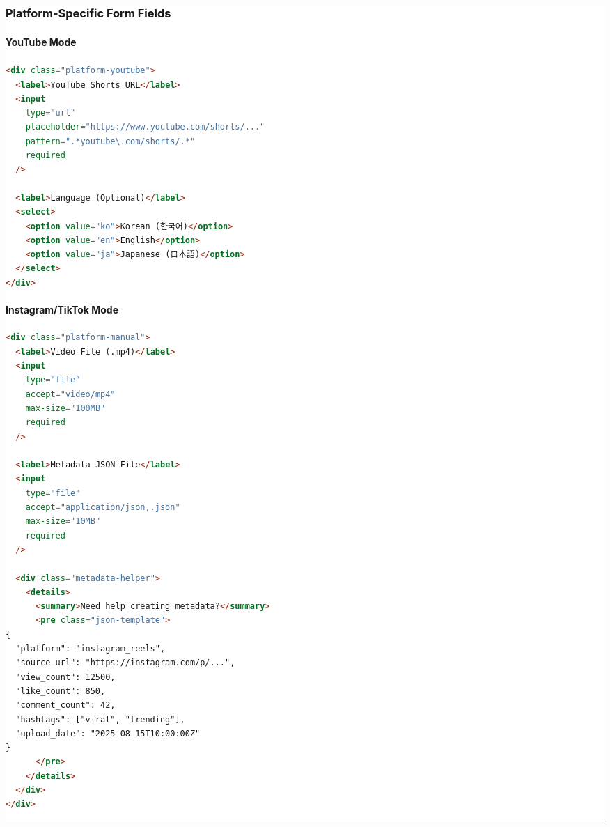 ### Platform-Specific Form Fields

#### YouTube Mode
```html
<div class="platform-youtube">
  <label>YouTube Shorts URL</label>
  <input 
    type="url" 
    placeholder="https://www.youtube.com/shorts/..." 
    pattern=".*youtube\.com/shorts/.*"
    required 
  />
  
  <label>Language (Optional)</label>
  <select>
    <option value="ko">Korean (한국어)</option>
    <option value="en">English</option>
    <option value="ja">Japanese (日本語)</option>
  </select>
</div>
```

#### Instagram/TikTok Mode
```html
<div class="platform-manual">
  <label>Video File (.mp4)</label>
  <input 
    type="file" 
    accept="video/mp4"
    max-size="100MB"
    required 
  />
  
  <label>Metadata JSON File</label>
  <input 
    type="file" 
    accept="application/json,.json"
    max-size="10MB"
    required 
  />
  
  <div class="metadata-helper">
    <details>
      <summary>Need help creating metadata?</summary>
      <pre class="json-template">
{
  "platform": "instagram_reels",
  "source_url": "https://instagram.com/p/...",
  "view_count": 12500,
  "like_count": 850,
  "comment_count": 42,
  "hashtags": ["viral", "trending"],
  "upload_date": "2025-08-15T10:00:00Z"
}
      </pre>
    </details>
  </div>
</div>
```

---